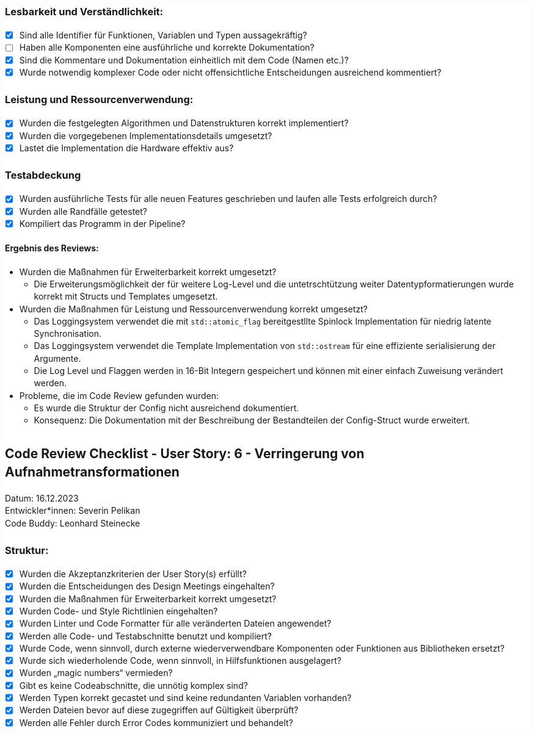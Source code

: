 ### Lesbarkeit und Verständlichkeit:
- [x] Sind alle Identifier für Funktionen, Variablen und Typen aussagekräftig?
- [ ] Haben alle Komponenten eine ausführliche und korrekte Dokumentation?
- [x] Sind die Kommentare und Dokumentation einheitlich mit dem Code (Namen etc.)?
- [x] Wurde notwendig komplexer Code oder nicht offensichtliche Entscheidungen ausreichend kommentiert?

### Leistung und Ressourcenverwendung:
- [x] Wurden die festgelegten Algorithmen und Datenstrukturen korrekt implementiert?
- [x] Wurden die vorgegebenen Implementationsdetails umgesetzt?
- [x] Lastet die Implementation die Hardware effektiv aus?

### Testabdeckung
- [x] Wurden ausführliche Tests für alle neuen Features geschrieben und laufen alle Tests erfolgreich durch?
- [x] Wurden alle Randfälle getestet?
- [x] Kompiliert das Programm in der Pipeline?
#### Ergebnis des Reviews:
* Wurden die Maßnahmen für Erweiterbarkeit korrekt umgesetzt?
    - Die Erweiterungsmöglichkeit der  für weitere Log-Level und die untetrschtützung weiter Datentypformatierungen wurde korrekt mit Structs und Templates umgesetzt.
* Wurden die Maßnahmen für Leistung und Ressourcenverwendung korrekt umgesetzt?
    - Das Loggingsystem verwendet die mit `std::atomic_flag` bereitgestllte Spinlock Implementation für niedrig latente Synchronisation.
    - Das Loggingsystem verwendet die Template Implementation von `std::ostream` für eine effiziente serialisierung der Argumente.
    - Die Log Level und Flaggen werden in 16-Bit Integern gespeichert und können mit einer einfach Zuweisung verändert werden.
* Probleme, die im Code Review gefunden wurden:
    - Es wurde die Struktur der Config nicht ausreichend dokumentiert.
    - Konsequenz: Die Dokumentation mit der Beschreibung der Bestandteilen der Config-Struct wurde erweitert.

## Code Review Checklist - User Story:  6 - Verringerung von Aufnahmetransformationen
Datum: 16.12.2023</br>
Entwickler*innen: Severin Pelikan</br>
Code Buddy: Leonhard Steinecke
### Struktur:
  - [x] Wurden die Akzeptanzkriterien der User Story(s) erfüllt?
  - [x] Wurden die Entscheidungen des Design Meetings eingehalten?
  - [x] Wurden die Maßnahmen für Erweiterbarkeit korrekt umgesetzt?
  - [x] Wurden Code- und Style Richtlinien eingehalten?
  - [x] Wurden Linter und Code Formatter für alle veränderten Dateien angewendet?
  - [x] Werden alle Code- und Testabschnitte benutzt und kompiliert?
  - [x] Wurde Code, wenn sinnvoll, durch externe wiederverwendbare Komponenten oder Funktionen aus Bibliotheken ersetzt?
  - [x] Wurde sich wiederholende Code, wenn sinnvoll, in Hilfsfunktionen ausgelagert?
  - [x] Wurden „magic numbers“ vermieden?
  - [x] Gibt es keine Codeabschnitte, die unnötig komplex sind?
  - [x] Werden Typen korrekt gecastet und sind keine redundanten Variablen vorhanden?
  - [x] Werden Dateien bevor auf diese zugegriffen auf Gültigkeit überprüft?
  - [x] Werden alle Fehler durch Error Codes kommuniziert und behandelt?
